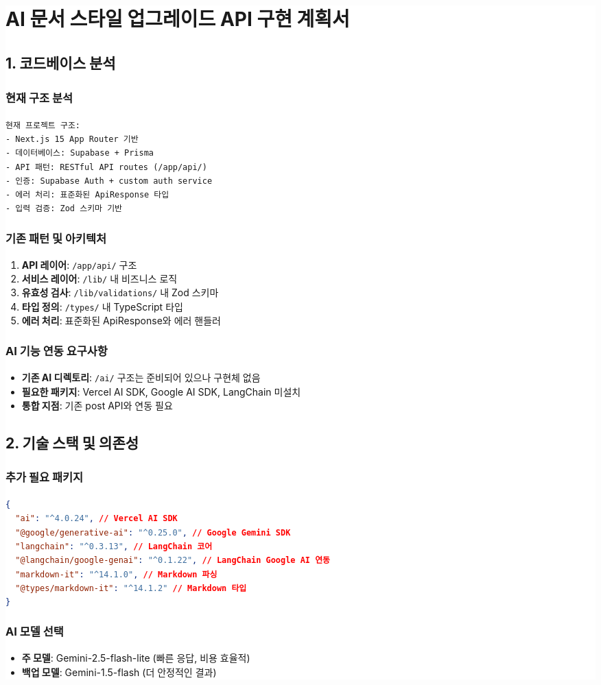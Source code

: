 # AI 문서 스타일 업그레이드 API 구현 계획서

## 1. 코드베이스 분석

### 현재 구조 분석

```
현재 프로젝트 구조:
- Next.js 15 App Router 기반
- 데이터베이스: Supabase + Prisma
- API 패턴: RESTful API routes (/app/api/)
- 인증: Supabase Auth + custom auth service
- 에러 처리: 표준화된 ApiResponse 타입
- 입력 검증: Zod 스키마 기반
```

### 기존 패턴 및 아키텍처

1. **API 레이어**: `/app/api/` 구조
2. **서비스 레이어**: `/lib/` 내 비즈니스 로직
3. **유효성 검사**: `/lib/validations/` 내 Zod 스키마
4. **타입 정의**: `/types/` 내 TypeScript 타입
5. **에러 처리**: 표준화된 ApiResponse와 에러 핸들러

### AI 기능 연동 요구사항

- **기존 AI 디렉토리**: `/ai/` 구조는 준비되어 있으나 구현체 없음
- **필요한 패키지**: Vercel AI SDK, Google AI SDK, LangChain 미설치
- **통합 지점**: 기존 post API와 연동 필요

## 2. 기술 스택 및 의존성

### 추가 필요 패키지

```json
{
  "ai": "^4.0.24", // Vercel AI SDK
  "@google/generative-ai": "^0.25.0", // Google Gemini SDK
  "langchain": "^0.3.13", // LangChain 코어
  "@langchain/google-genai": "^0.1.22", // LangChain Google AI 연동
  "markdown-it": "^14.1.0", // Markdown 파싱
  "@types/markdown-it": "^14.1.2" // Markdown 타입
}
```

### AI 모델 선택

- **주 모델**: Gemini-2.5-flash-lite (빠른 응답, 비용 효율적)
- **백업 모델**: Gemini-1.5-flash (더 안정적인 결과)
